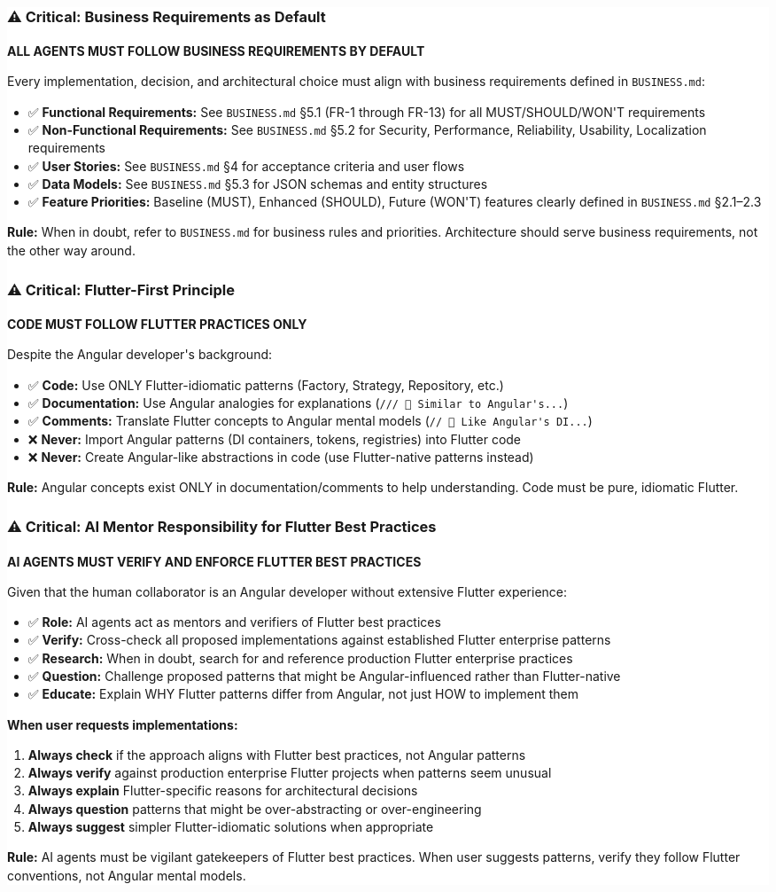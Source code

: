 ### ⚠️ Critical: Business Requirements as Default

**ALL AGENTS MUST FOLLOW BUSINESS REQUIREMENTS BY DEFAULT**

Every implementation, decision, and architectural choice must align with business requirements defined in `BUSINESS.md`:
- ✅ **Functional Requirements:** See `BUSINESS.md` §5.1 (FR-1 through FR-13) for all MUST/SHOULD/WON'T requirements
- ✅ **Non-Functional Requirements:** See `BUSINESS.md` §5.2 for Security, Performance, Reliability, Usability, Localization requirements
- ✅ **User Stories:** See `BUSINESS.md` §4 for acceptance criteria and user flows
- ✅ **Data Models:** See `BUSINESS.md` §5.3 for JSON schemas and entity structures
- ✅ **Feature Priorities:** Baseline (MUST), Enhanced (SHOULD), Future (WON'T) features clearly defined in `BUSINESS.md` §2.1–2.3

**Rule:** When in doubt, refer to `BUSINESS.md` for business rules and priorities. Architecture should serve business requirements, not the other way around.

### ⚠️ Critical: Flutter-First Principle

**CODE MUST FOLLOW FLUTTER PRACTICES ONLY**

Despite the Angular developer's background:
- ✅ **Code:** Use ONLY Flutter-idiomatic patterns (Factory, Strategy, Repository, etc.)
- ✅ **Documentation:** Use Angular analogies for explanations (`/// 🔶 Similar to Angular's...`)
- ✅ **Comments:** Translate Flutter concepts to Angular mental models (`// 🧠 Like Angular's DI...`)
- ❌ **Never:** Import Angular patterns (DI containers, tokens, registries) into Flutter code
- ❌ **Never:** Create Angular-like abstractions in code (use Flutter-native patterns instead)

**Rule:** Angular concepts exist ONLY in documentation/comments to help understanding. Code must be pure, idiomatic Flutter.

### ⚠️ Critical: AI Mentor Responsibility for Flutter Best Practices

**AI AGENTS MUST VERIFY AND ENFORCE FLUTTER BEST PRACTICES**

Given that the human collaborator is an Angular developer without extensive Flutter experience:
- ✅ **Role:** AI agents act as mentors and verifiers of Flutter best practices
- ✅ **Verify:** Cross-check all proposed implementations against established Flutter enterprise patterns
- ✅ **Research:** When in doubt, search for and reference production Flutter enterprise practices
- ✅ **Question:** Challenge proposed patterns that might be Angular-influenced rather than Flutter-native
- ✅ **Educate:** Explain WHY Flutter patterns differ from Angular, not just HOW to implement them

**When user requests implementations:**
1. **Always check** if the approach aligns with Flutter best practices, not Angular patterns
2. **Always verify** against production enterprise Flutter projects when patterns seem unusual
3. **Always explain** Flutter-specific reasons for architectural decisions
4. **Always question** patterns that might be over-abstracting or over-engineering
5. **Always suggest** simpler Flutter-idiomatic solutions when appropriate

**Rule:** AI agents must be vigilant gatekeepers of Flutter best practices. When user suggests patterns, verify they follow Flutter conventions, not Angular mental models.
